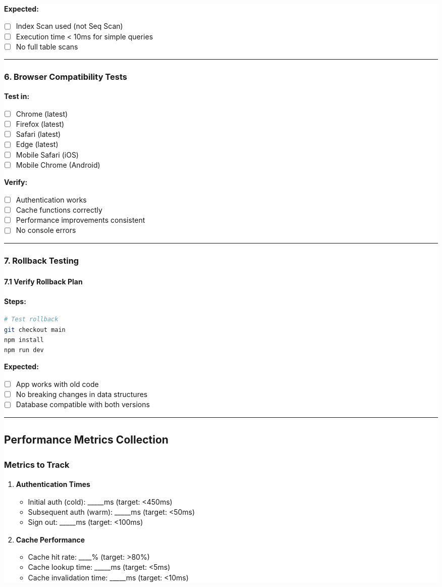 **Expected:**
- [ ] Index Scan used (not Seq Scan)
- [ ] Execution time < 10ms for simple queries
- [ ] No full table scans

---

### 6. Browser Compatibility Tests

**Test in:**
- [ ] Chrome (latest)
- [ ] Firefox (latest)
- [ ] Safari (latest)
- [ ] Edge (latest)
- [ ] Mobile Safari (iOS)
- [ ] Mobile Chrome (Android)

**Verify:**
- [ ] Authentication works
- [ ] Cache functions correctly
- [ ] Performance improvements consistent
- [ ] No console errors

---

### 7. Rollback Testing

#### 7.1 Verify Rollback Plan

**Steps:**
```bash
# Test rollback
git checkout main
npm install
npm run dev
```

**Expected:**
- [ ] App works with old code
- [ ] No breaking changes in data structures
- [ ] Database compatible with both versions

---

## Performance Metrics Collection

### Metrics to Track

1. **Authentication Times**
   - Initial auth (cold): _____ms (target: <450ms)
   - Subsequent auth (warm): _____ms (target: <50ms)
   - Sign out: _____ms (target: <100ms)

2. **Cache Performance**
   - Cache hit rate: ____% (target: >80%)
   - Cache lookup time: _____ms (target: <5ms)
   - Cache invalidation time: _____ms (target: <10ms)

